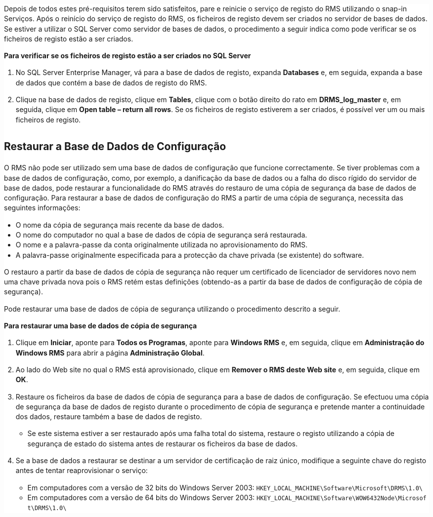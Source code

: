 Depois de todos estes pré-requisitos terem sido satisfeitos, pare e reinicie o serviço de registo do RMS utilizando o snap-in Serviços. Após o reinício do serviço de registo do RMS, os ficheiros de registo devem ser criados no servidor de bases de dados. Se estiver a utilizar o SQL Server como servidor de bases de dados, o procedimento a seguir indica como pode verificar se os ficheiros de registo estão a ser criados.

**Para verificar se os ficheiros de registo estão a ser criados no SQL Server**
1.  No SQL Server Enterprise Manager, vá para a base de dados de registo, expanda **Databases** e, em seguida, expanda a base de dados que contém a base de dados de registo do RMS.

2.  Clique na base de dados de registo, clique em **Tables**, clique com o botão direito do rato em **DRMS\_log\_master** e, em seguida, clique em **Open table – return all rows**. Se os ficheiros de registo estiverem a ser criados, é possível ver um ou mais ficheiros de registo.

Restaurar a Base de Dados de Configuração
-----------------------------------------

O RMS não pode ser utilizado sem uma base de dados de configuração que funcione correctamente. Se tiver problemas com a base de dados de configuração, como, por exemplo, a danificação da base de dados ou a falha do disco rígido do servidor de base de dados, pode restaurar a funcionalidade do RMS através do restauro de uma cópia de segurança da base de dados de configuração. Para restaurar a base de dados de configuração do RMS a partir de uma cópia de segurança, necessita das seguintes informações:

-   O nome da cópia de segurança mais recente da base de dados.
-   O nome do computador no qual a base de dados de cópia de segurança será restaurada.
-   O nome e a palavra-passe da conta originalmente utilizada no aprovisionamento do RMS.
-   A palavra-passe originalmente especificada para a protecção da chave privada (se existente) do software.

O restauro a partir da base de dados de cópia de segurança não requer um certificado de licenciador de servidores novo nem uma chave privada nova pois o RMS retém estas definições (obtendo-as a partir da base de dados de configuração de cópia de segurança).

Pode restaurar uma base de dados de cópia de segurança utilizando o procedimento descrito a seguir.

**Para restaurar uma base de dados de cópia de segurança**
1.  Clique em **Iniciar**, aponte para **Todos os Programas**, aponte para **Windows RMS** e, em seguida, clique em **Administração do Windows RMS** para abrir a página **Administração Global**.

2.  Ao lado do Web site no qual o RMS está aprovisionado, clique em **Remover o RMS deste Web site** e, em seguida, clique em **OK**.

3.  Restaure os ficheiros da base de dados de cópia de segurança para a base de dados de configuração. Se efectuou uma cópia de segurança da base de dados de registo durante o procedimento de cópia de segurança e pretende manter a continuidade dos dados, restaure também a base de dados de registo.

    -   Se este sistema estiver a ser restaurado após uma falha total do sistema, restaure o registo utilizando a cópia de segurança de estado do sistema antes de restaurar os ficheiros da base de dados.

4.  Se a base de dados a restaurar se destinar a um servidor de certificação de raiz único, modifique a seguinte chave do registo antes de tentar reaprovisionar o serviço:

    -   Em computadores com a versão de 32 bits do Windows Server 2003:
        `HKEY_LOCAL_MACHINE\Software\Microsoft\DRMS\1.0\`
    -   Em computadores com a versão de 64 bits do Windows Server 2003:
        `HKEY_LOCAL_MACHINE\Software\WOW6432Node\Microsoft\DRMS\1.0\`
